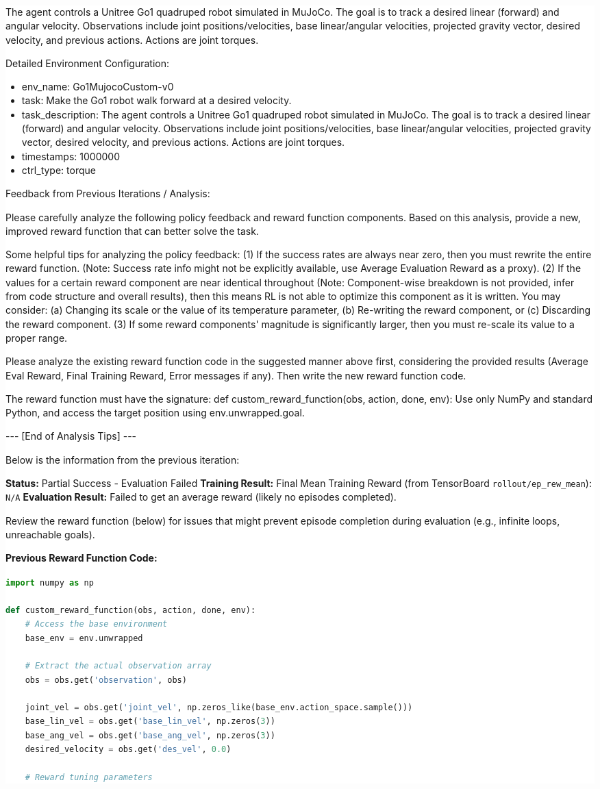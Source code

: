 The agent controls a Unitree Go1 quadruped robot simulated in MuJoCo. The goal is to track a desired linear (forward) and angular velocity. Observations include joint positions/velocities, base linear/angular velocities, projected gravity vector, desired velocity, and previous actions. Actions are joint torques.

Detailed Environment Configuration:
- env_name: Go1MujocoCustom-v0
- task: Make the Go1 robot walk forward at a desired velocity.
- task_description: The agent controls a Unitree Go1 quadruped robot simulated in MuJoCo. The goal is to track a desired linear (forward) and angular velocity. Observations include joint positions/velocities, base linear/angular velocities, projected gravity vector, desired velocity, and previous actions. Actions are joint torques.
- timestamps: 1000000
- ctrl_type: torque

Feedback from Previous Iterations / Analysis:

Please carefully analyze the following policy feedback and reward function components. Based on this analysis, provide a new, improved reward function that can better solve the task.

Some helpful tips for analyzing the policy feedback:
(1) If the success rates are always near zero, then you must rewrite the entire reward function. (Note: Success rate info might not be explicitly available, use Average Evaluation Reward as a proxy).
(2) If the values for a certain reward component are near identical throughout (Note: Component-wise breakdown is not provided, infer from code structure and overall results), then this means RL is not able to optimize this component as it is written. You may consider:
    (a) Changing its scale or the value of its temperature parameter,
    (b) Re-writing the reward component, or
    (c) Discarding the reward component.
(3) If some reward components' magnitude is significantly larger, then you must re-scale its value to a proper range.

Please analyze the existing reward function code in the suggested manner above first, considering the provided results (Average Eval Reward, Final Training Reward, Error messages if any). Then write the new reward function code.

The reward function must have the signature:
    def custom_reward_function(obs, action, done, env):
Use only NumPy and standard Python, and access the target position using env.unwrapped.goal.

--- [End of Analysis Tips] ---

Below is the information from the previous iteration:

**Status:** Partial Success - Evaluation Failed
**Training Result:** Final Mean Training Reward (from TensorBoard `rollout/ep_rew_mean`): `N/A`
**Evaluation Result:** Failed to get an average reward (likely no episodes completed).

Review the reward function (below) for issues that might prevent episode completion during evaluation (e.g., infinite loops, unreachable goals).

**Previous Reward Function Code:**
```python
import numpy as np

def custom_reward_function(obs, action, done, env):
    # Access the base environment
    base_env = env.unwrapped
    
    # Extract the actual observation array
    obs = obs.get('observation', obs)
    
    joint_vel = obs.get('joint_vel', np.zeros_like(base_env.action_space.sample()))
    base_lin_vel = obs.get('base_lin_vel', np.zeros(3))
    base_ang_vel = obs.get('base_ang_vel', np.zeros(3))
    desired_velocity = obs.get('des_vel', 0.0)
    
    # Reward tuning parameters
```